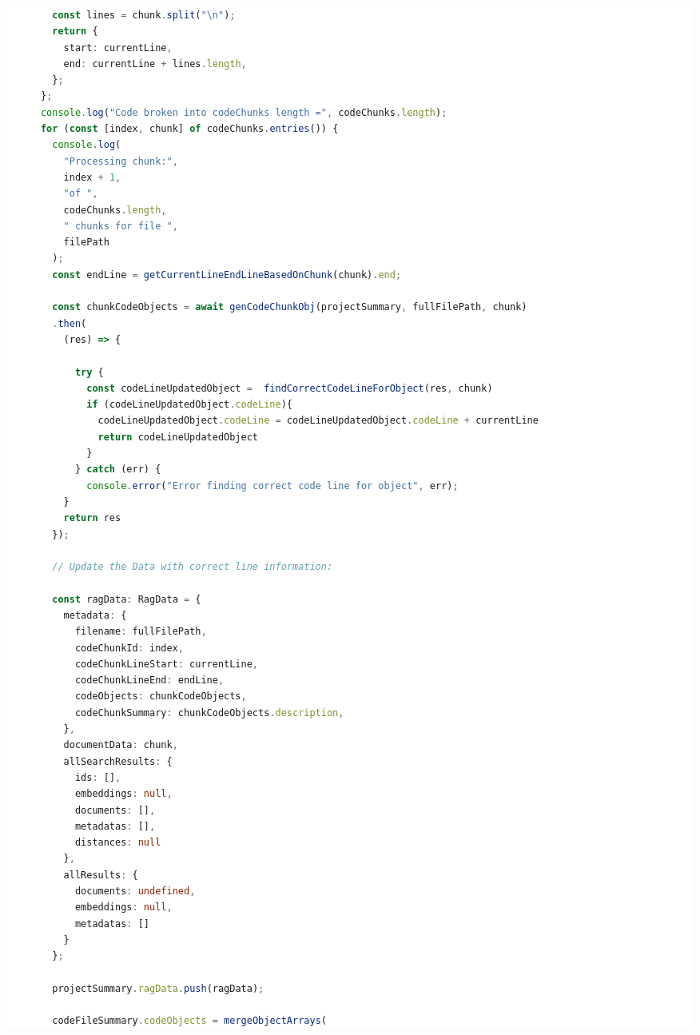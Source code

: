 ```typescript
        const lines = chunk.split("\n");
        return {
          start: currentLine,
          end: currentLine + lines.length,
        };
      };
      console.log("Code broken into codeChunks length =", codeChunks.length);
      for (const [index, chunk] of codeChunks.entries()) {
        console.log(
          "Processing chunk:",
          index + 1,
          "of ",
          codeChunks.length,
          " chunks for file ",
          filePath
        );
        const endLine = getCurrentLineEndLineBasedOnChunk(chunk).end;

        const chunkCodeObjects = await genCodeChunkObj(projectSummary, fullFilePath, chunk)
        .then(
          (res) => {

            try {
              const codeLineUpdatedObject =  findCorrectCodeLineForObject(res, chunk)
              if (codeLineUpdatedObject.codeLine){
                codeLineUpdatedObject.codeLine = codeLineUpdatedObject.codeLine + currentLine
                return codeLineUpdatedObject 
              }
            } catch (err) {
              console.error("Error finding correct code line for object", err);
          }
          return res
        });

        // Update the Data with correct line information:
        
        const ragData: RagData = {
          metadata: {
            filename: fullFilePath,
            codeChunkId: index,
            codeChunkLineStart: currentLine,
            codeChunkLineEnd: endLine,
            codeObjects: chunkCodeObjects,
            codeChunkSummary: chunkCodeObjects.description,
          },
          documentData: chunk,
          allSearchResults: {
            ids: [],
            embeddings: null,
            documents: [],
            metadatas: [],
            distances: null
          },
          allResults: {
            documents: undefined,
            embeddings: null,
            metadatas: []
          }
        };

        projectSummary.ragData.push(ragData);

        codeFileSummary.codeObjects = mergeObjectArrays(
```